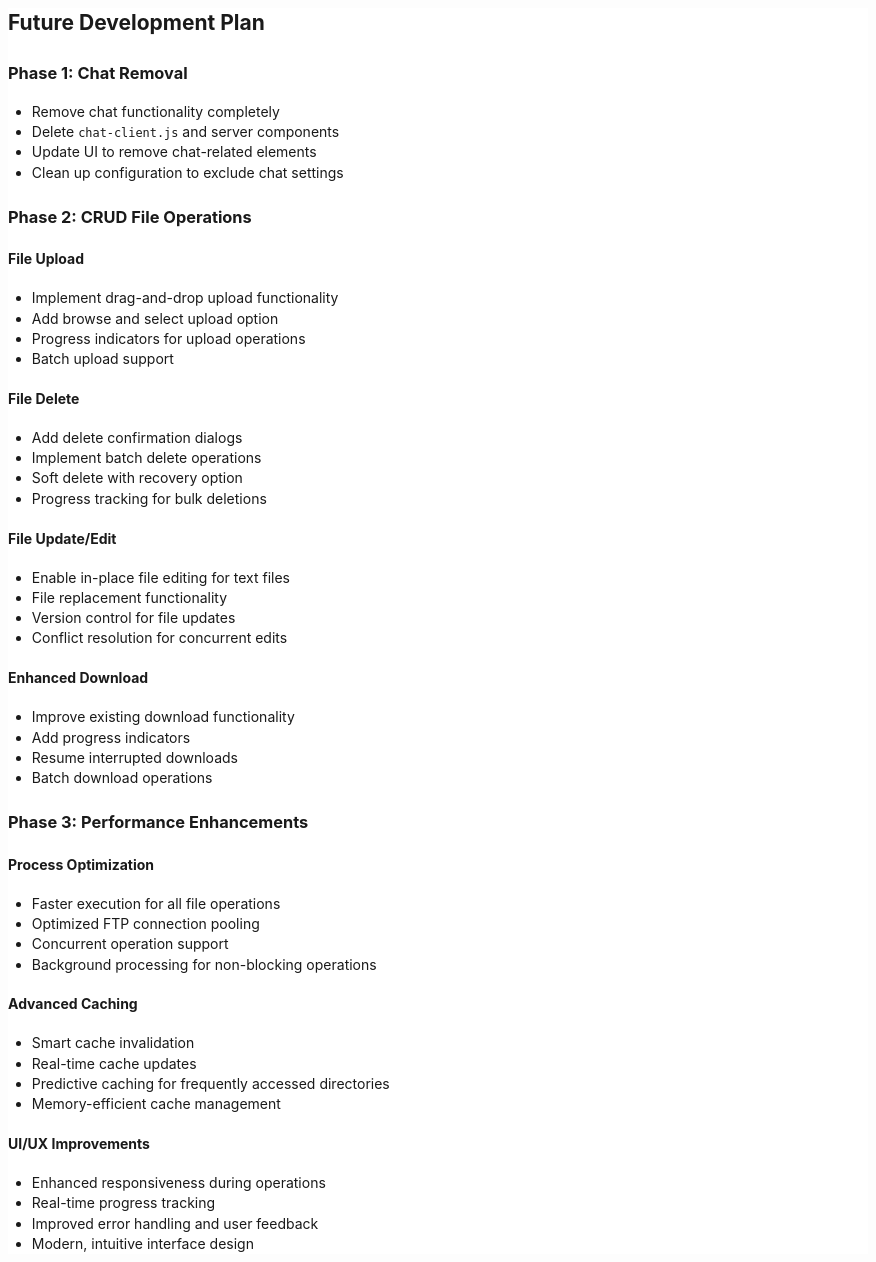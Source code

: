 ## Future Development Plan

### Phase 1: Chat Removal
- Remove chat functionality completely
- Delete `chat-client.js` and server components
- Update UI to remove chat-related elements
- Clean up configuration to exclude chat settings

### Phase 2: CRUD File Operations

#### File Upload
- Implement drag-and-drop upload functionality
- Add browse and select upload option
- Progress indicators for upload operations
- Batch upload support

#### File Delete
- Add delete confirmation dialogs
- Implement batch delete operations
- Soft delete with recovery option
- Progress tracking for bulk deletions

#### File Update/Edit
- Enable in-place file editing for text files
- File replacement functionality
- Version control for file updates
- Conflict resolution for concurrent edits

#### Enhanced Download
- Improve existing download functionality
- Add progress indicators
- Resume interrupted downloads
- Batch download operations

### Phase 3: Performance Enhancements

#### Process Optimization
- Faster execution for all file operations
- Optimized FTP connection pooling
- Concurrent operation support
- Background processing for non-blocking operations

#### Advanced Caching
- Smart cache invalidation
- Real-time cache updates
- Predictive caching for frequently accessed directories
- Memory-efficient cache management

#### UI/UX Improvements
- Enhanced responsiveness during operations
- Real-time progress tracking
- Improved error handling and user feedback
- Modern, intuitive interface design
